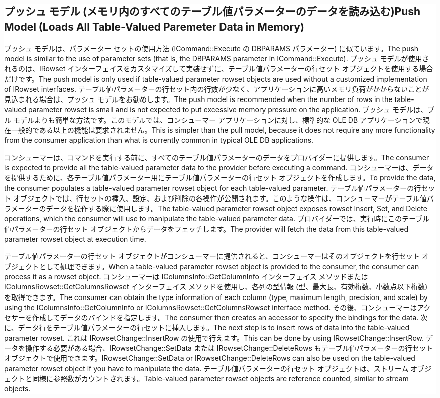 ## <a name="push-model-loads-all-table-valued-paremeter-data-in-memory"></a><span data-ttu-id="2f7f9-109">プッシュ モデル (メモリ内のすべてのテーブル値パラメーターのデータを読み込む)</span><span class="sxs-lookup"><span data-stu-id="2f7f9-109">Push Model (Loads All Table-Valued Paremeter Data in Memory)</span></span>  
 <span data-ttu-id="2f7f9-110">プッシュ モデルは、パラメーター セットの使用方法 (ICommand::Execute の DBPARAMS パラメーター) に似ています。</span><span class="sxs-lookup"><span data-stu-id="2f7f9-110">The push model is similar to the use of parameter sets (that is, the DBPARAMS parameter in ICommand::Execute).</span></span> <span data-ttu-id="2f7f9-111">プッシュ モデルが使用されるのは、IRowset インターフェイスをカスタマイズして実装せずに、テーブル値パラメーターの行セット オブジェクトを使用する場合だけです。</span><span class="sxs-lookup"><span data-stu-id="2f7f9-111">The push model is only used if table-valued parameter rowset objects are used without a customized implementation of IRowset interfaces.</span></span> <span data-ttu-id="2f7f9-112">テーブル値パラメーターの行セット内の行数が少なく、アプリケーションに高いメモリ負荷がかからないことが見込まれる場合は、プッシュ モデルをお勧めします。</span><span class="sxs-lookup"><span data-stu-id="2f7f9-112">The push model is recommended when the number of rows in the table-valued parameter rowset is small and is not expected to put excessive memory pressure on the application.</span></span> <span data-ttu-id="2f7f9-113">プッシュ モデルは、プル モデルよりも簡単な方法です。このモデルでは、コンシューマー アプリケーションに対し、標準的な OLE DB アプリケーションで現在一般的である以上の機能は要求されません。</span><span class="sxs-lookup"><span data-stu-id="2f7f9-113">This is simpler than the pull model, because it does not require any more functionality from the consumer application than what is currently common in typical OLE DB applications.</span></span>  
  
 <span data-ttu-id="2f7f9-114">コンシューマーは、コマンドを実行する前に、すべてのテーブル値パラメーターのデータをプロバイダーに提供します。</span><span class="sxs-lookup"><span data-stu-id="2f7f9-114">The consumer is expected to provide all the table-valued parameter data to the provider before executing a command.</span></span> <span data-ttu-id="2f7f9-115">コンシューマーは、データを提供するために、各テーブル値パラメーター用にテーブル値パラメーターの行セット オブジェクトを作成します。</span><span class="sxs-lookup"><span data-stu-id="2f7f9-115">To provide the data, the consumer populates a table-valued parameter rowset object for each table-valued parameter.</span></span> <span data-ttu-id="2f7f9-116">テーブル値パラメーターの行セット オブジェクトでは、行セットの挿入、設定、および削除の各操作が公開されます。このような操作は、コンシューマーがテーブル値パラメーターのデータを操作する際に使用します。</span><span class="sxs-lookup"><span data-stu-id="2f7f9-116">The table-valued parameter rowset object exposes rowset Insert, Set, and Delete operations, which the consumer will use to manipulate the table-valued parameter data.</span></span> <span data-ttu-id="2f7f9-117">プロバイダーでは、実行時にこのテーブル値パラメーターの行セット オブジェクトからデータをフェッチします。</span><span class="sxs-lookup"><span data-stu-id="2f7f9-117">The provider will fetch the data from this table-valued parameter rowset object at execution time.</span></span>  
  
 <span data-ttu-id="2f7f9-118">テーブル値パラメーターの行セット オブジェクトがコンシューマーに提供されると、コンシューマーはそのオブジェクトを行セット オブジェクトとして処理できます。</span><span class="sxs-lookup"><span data-stu-id="2f7f9-118">When a table-valued parameter rowset object is provided to the consumer, the consumer can process it as a rowset object.</span></span> <span data-ttu-id="2f7f9-119">コンシューマーは IColumnsInfo::GetColumnInfo インターフェイス メソッドまたは IColumnsRowset::GetColumnsRowset インターフェイス メソッドを使用し、各列の型情報 (型、最大長、有効桁数、小数点以下桁数) を取得できます。</span><span class="sxs-lookup"><span data-stu-id="2f7f9-119">The consumer can obtain the type information of each column (type, maximum length, precision, and scale) by using the IColumnsInfo::GetColumnInfo or IColumnsRowset::GetColumnsRowset interface method.</span></span> <span data-ttu-id="2f7f9-120">その後、コンシューマーはアクセサーを作成してデータのバインドを指定します。</span><span class="sxs-lookup"><span data-stu-id="2f7f9-120">The consumer then creates an accessor to specify the bindings for the data.</span></span> <span data-ttu-id="2f7f9-121">次に、データ行をテーブル値パラメーターの行セットに挿入します。</span><span class="sxs-lookup"><span data-stu-id="2f7f9-121">The next step is to insert rows of data into the table-valued parameter rowset.</span></span> <span data-ttu-id="2f7f9-122">これは IRowsetChange::InsertRow の使用で行えます。</span><span class="sxs-lookup"><span data-stu-id="2f7f9-122">This can be done by using IRowsetChange::InsertRow.</span></span> <span data-ttu-id="2f7f9-123">データを操作する必要がある場合、IRowsetChange::SetData または IRowsetChange::DeleteRows もテーブル値パラメーターの行セット オブジェクトで使用できます。</span><span class="sxs-lookup"><span data-stu-id="2f7f9-123">IRowsetChange::SetData or IRowsetChange::DeleteRows can also be used on the table-valued parameter rowset object if you have to manipulate the data.</span></span> <span data-ttu-id="2f7f9-124">テーブル値パラメーターの行セット オブジェクトは、ストリーム オブジェクトと同様に参照数がカウントされます。</span><span class="sxs-lookup"><span data-stu-id="2f7f9-124">Table-valued parameter rowset objects are reference counted, similar to stream objects.</span></span>  
  